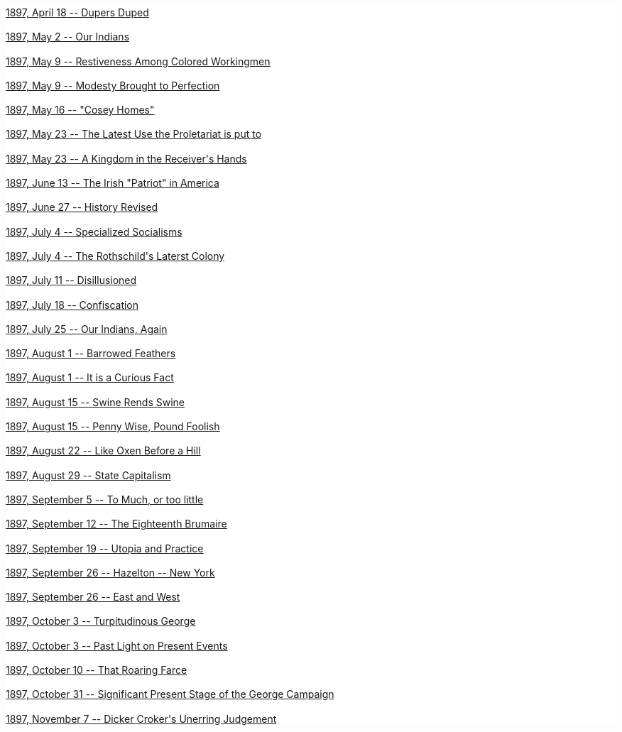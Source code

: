 [1897, April 18 -- Dupers Duped](1897/1897_may02a.pdf)

[1897, May 2 -- Our Indians](1897/1897_may02b.pdf)

[1897, May 9 -- Restiveness Among Colored
Workingmen](1897/1897_may09a.pdf)

[1897, May 9 -- Modesty Brought to Perfection](1897/1897_may09b.pdf)

[1897, May 16 -- "Cosey Homes"](1897/1897_may16a.pdf)

[1897, May 23 -- The Latest Use the Proletariat is put
to](1897/1897_may23a.pdf)

[1897, May 23 -- A Kingdom in the Receiver's
Hands](1897/1897_may23b.pdf)

[1897, June 13 -- The Irish "Patriot" in America](1897/1897_jun13b.pdf)

[1897, June 27 -- History Revised](1897/1897_jun27.pdf)

[1897, July 4 -- Specialized Socialisms](1897/1897-July04.pdf)

[1897, July 4 -- The Rothschild's Laterst Colony](1897/1897_jul04b.pdf)

[1897, July 11 -- Disillusioned](1897/1897_jul11.pdf)

[1897, July 18 -- Confiscation](1897/1897_jul18.pdf)

[1897, July 25 -- Our Indians, Again](1897/1897_jul25.pdf)

[1897, August 1 -- Barrowed Feathers](1897/1897_aug01a.pdf)

[1897, August 1 -- It is a Curious Fact](1897/1897_aug01b.pdf)

[1897, August 15 -- Swine Rends Swine](1897/1897_aug15a.pdf)

[1897, August 15 -- Penny Wise, Pound Foolish](1897/1897_aug15b.pdf)

[1897, August 22 -- Like Oxen Before a Hill](1897/1897_aug22.pdf)

[1897, August 29 -- State Capitalism](1897/1897_aug29.pdf)

[1897, September 5 -- To Much, or too little](1897/1897_sep05.pdf)

[1897, September 12 -- The Eighteenth Brumaire](1897/1897_sep12.pdf)

[1897, September 19 -- Utopia and Practice](1897/1897_sep19.pdf)

[1897, September 26 -- Hazelton -- New York](1897/1897_sep26a.pdf)

[1897, September 26 -- East and West](1897/1897_sep26b.pdf)

[1897, October 3 -- Turpitudinous George](1897/1897_oct03a.pdf)

[1897, October 3 -- Past Light on Present Events](1897/1897_oct03b.pdf)

[1897, October 10 -- That Roaring Farce](1897/1897_oct10.pdf)

[1897, October 31 -- Significant Present Stage of the George
Campaign](1897/1897_oct31.pdf)

[1897, November 7 -- Dicker Croker's Unerring
Judgement](1897/1897_nov07a.pdf)
